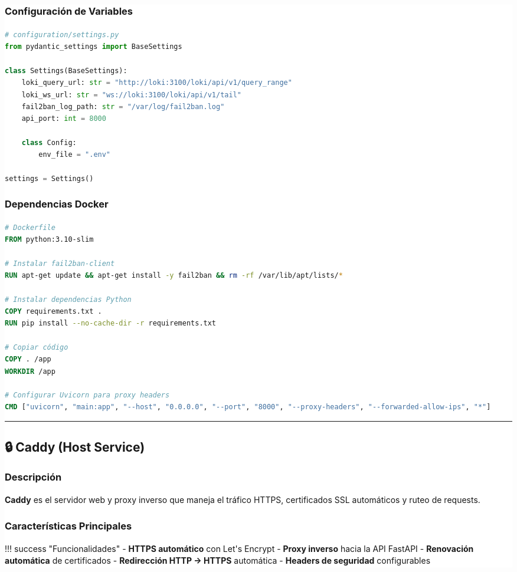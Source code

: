### Configuración de Variables

```python
# configuration/settings.py
from pydantic_settings import BaseSettings

class Settings(BaseSettings):
    loki_query_url: str = "http://loki:3100/loki/api/v1/query_range"
    loki_ws_url: str = "ws://loki:3100/loki/api/v1/tail"
    fail2ban_log_path: str = "/var/log/fail2ban.log"
    api_port: int = 8000
    
    class Config:
        env_file = ".env"

settings = Settings()
```

### Dependencias Docker

```dockerfile
# Dockerfile
FROM python:3.10-slim

# Instalar fail2ban-client
RUN apt-get update && apt-get install -y fail2ban && rm -rf /var/lib/apt/lists/*

# Instalar dependencias Python
COPY requirements.txt .
RUN pip install --no-cache-dir -r requirements.txt

# Copiar código
COPY . /app
WORKDIR /app

# Configurar Uvicorn para proxy headers
CMD ["uvicorn", "main:app", "--host", "0.0.0.0", "--port", "8000", "--proxy-headers", "--forwarded-allow-ips", "*"]
```

---

## 🔒 Caddy (Host Service)

### Descripción

**Caddy** es el servidor web y proxy inverso que maneja el tráfico HTTPS, certificados SSL automáticos y ruteo de requests.

### Características Principales

!!! success "Funcionalidades"
    - **HTTPS automático** con Let's Encrypt
    - **Proxy inverso** hacia la API FastAPI
    - **Renovación automática** de certificados
    - **Redirección HTTP → HTTPS** automática
    - **Headers de seguridad** configurables
